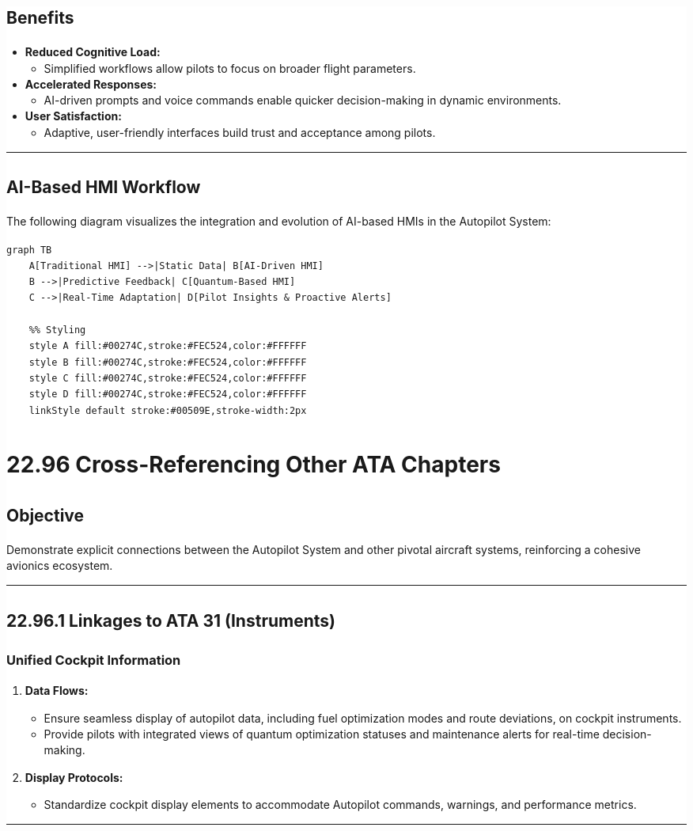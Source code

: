 
## **Benefits**
- **Reduced Cognitive Load:**  
  - Simplified workflows allow pilots to focus on broader flight parameters.  
- **Accelerated Responses:**  
  - AI-driven prompts and voice commands enable quicker decision-making in dynamic environments.  
- **User Satisfaction:**  
  - Adaptive, user-friendly interfaces build trust and acceptance among pilots.

---

## **AI-Based HMI Workflow**
The following diagram visualizes the integration and evolution of AI-based HMIs in the Autopilot System:

```mermaid
graph TB
    A[Traditional HMI] -->|Static Data| B[AI-Driven HMI]
    B -->|Predictive Feedback| C[Quantum-Based HMI]
    C -->|Real-Time Adaptation| D[Pilot Insights & Proactive Alerts]

    %% Styling
    style A fill:#00274C,stroke:#FEC524,color:#FFFFFF
    style B fill:#00274C,stroke:#FEC524,color:#FFFFFF
    style C fill:#00274C,stroke:#FEC524,color:#FFFFFF
    style D fill:#00274C,stroke:#FEC524,color:#FFFFFF
    linkStyle default stroke:#00509E,stroke-width:2px
```
# **22.96 Cross-Referencing Other ATA Chapters**

## **Objective**
Demonstrate explicit connections between the Autopilot System and other pivotal aircraft systems, reinforcing a cohesive avionics ecosystem.

---

## **22.96.1 Linkages to ATA 31 (Instruments)**

### **Unified Cockpit Information**
1. **Data Flows:**  
   - Ensure seamless display of autopilot data, including fuel optimization modes and route deviations, on cockpit instruments.  
   - Provide pilots with integrated views of quantum optimization statuses and maintenance alerts for real-time decision-making.  

2. **Display Protocols:**  
   - Standardize cockpit display elements to accommodate Autopilot commands, warnings, and performance metrics.  

---